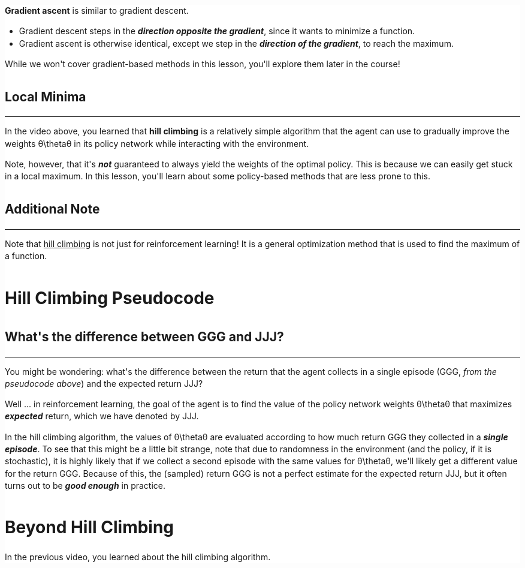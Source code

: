 **Gradient ascent** is similar to gradient descent.

- Gradient descent steps in the **_direction opposite the gradient_**, since it wants to minimize a function.
- Gradient ascent is otherwise identical, except we step in the **_direction of the gradient_**, to reach the maximum.

While we won't cover gradient-based methods in this lesson, you'll explore them later in the course!

## Local Minima

* * *

In the video above, you learned that **hill climbing** is a relatively simple algorithm that the agent can use to gradually improve the weights θ\\thetaθ in its policy network while interacting with the environment.

Note, however, that it's **_not_** guaranteed to always yield the weights of the optimal policy. This is because we can easily get stuck in a local maximum. In this lesson, you'll learn about some policy-based methods that are less prone to this.

## Additional Note

* * *

Note that [hill climbing](https://en.wikipedia.org/wiki/Hill_climbing) is not just for reinforcement learning! It is a general optimization method that is used to find the maximum of a function.


# Hill Climbing Pseudocode

## What's the difference between GGG and JJJ?

* * *

You might be wondering: what's the difference between the return that the agent collects in a single episode (GGG, _from the pseudocode above_) and the expected return JJJ?

Well ... in reinforcement learning, the goal of the agent is to find the value of the policy network weights θ\\thetaθ that maximizes **_expected_** return, which we have denoted by JJJ.

In the hill climbing algorithm, the values of θ\\thetaθ are evaluated according to how much return GGG they collected in a **_single episode_**. To see that this might be a little bit strange, note that due to randomness in the environment (and the policy, if it is stochastic), it is highly likely that if we collect a second episode with the same values for θ\\thetaθ, we'll likely get a different value for the return GGG. Because of this, the (sampled) return GGG is not a perfect estimate for the expected return JJJ, but it often turns out to be **_good enough_** in practice.


# Beyond Hill Climbing

In the previous video, you learned about the hill climbing algorithm.

